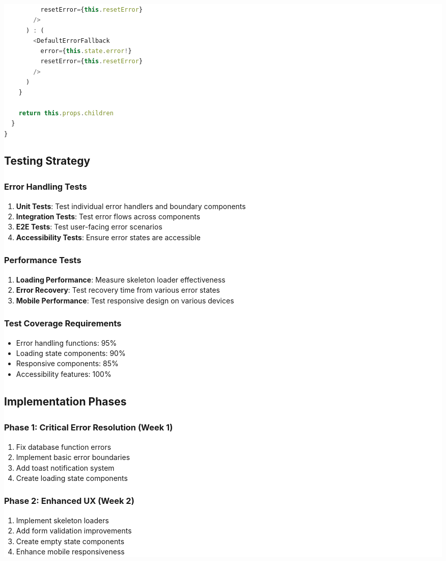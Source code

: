 ```typescript
          resetError={this.resetError}
        />
      ) : (
        <DefaultErrorFallback 
          error={this.state.error!}
          resetError={this.resetError}
        />
      )
    }

    return this.props.children
  }
}
```

## Testing Strategy

### Error Handling Tests
1. **Unit Tests**: Test individual error handlers and boundary components
2. **Integration Tests**: Test error flows across components
3. **E2E Tests**: Test user-facing error scenarios
4. **Accessibility Tests**: Ensure error states are accessible

### Performance Tests
1. **Loading Performance**: Measure skeleton loader effectiveness
2. **Error Recovery**: Test recovery time from various error states
3. **Mobile Performance**: Test responsive design on various devices

### Test Coverage Requirements
- Error handling functions: 95%
- Loading state components: 90%
- Responsive components: 85%
- Accessibility features: 100%

## Implementation Phases

### Phase 1: Critical Error Resolution (Week 1)
1. Fix database function errors
2. Implement basic error boundaries
3. Add toast notification system
4. Create loading state components

### Phase 2: Enhanced UX (Week 2)
1. Implement skeleton loaders
2. Add form validation improvements
3. Create empty state components
4. Enhance mobile responsiveness
